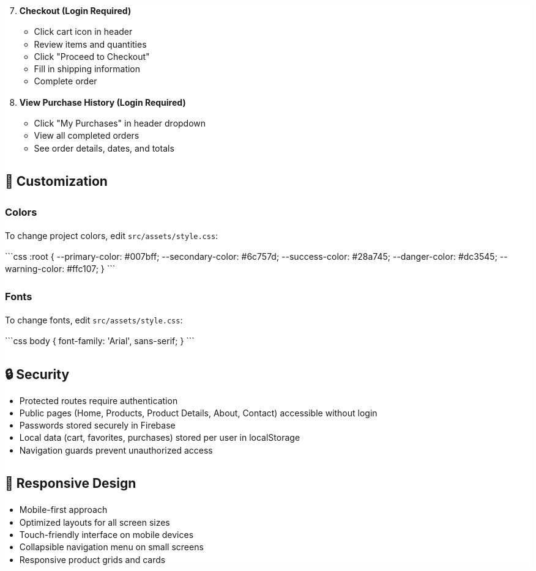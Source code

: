 7. **Checkout (Login Required)**

   - Click cart icon in header
   - Review items and quantities
   - Click "Proceed to Checkout"
   - Fill in shipping information
   - Complete order

8. **View Purchase History (Login Required)**
   - Click "My Purchases" in header dropdown
   - View all completed orders
   - See order details, dates, and totals

## 🎨 Customization

### Colors

To change project colors, edit `src/assets/style.css`:

\`\`\`css
:root {
--primary-color: #007bff;
--secondary-color: #6c757d;
--success-color: #28a745;
--danger-color: #dc3545;
--warning-color: #ffc107;
}
\`\`\`

### Fonts

To change fonts, edit `src/assets/style.css`:

\`\`\`css
body {
font-family: 'Arial', sans-serif;
}
\`\`\`

## 🔒 Security

- Protected routes require authentication
- Public pages (Home, Products, Product Details, About, Contact) accessible without login
- Passwords stored securely in Firebase
- Local data (cart, favorites, purchases) stored per user in localStorage
- Navigation guards prevent unauthorized access

## 📱 Responsive Design

- Mobile-first approach
- Optimized layouts for all screen sizes
- Touch-friendly interface on mobile devices
- Collapsible navigation menu on small screens
- Responsive product grids and cards
